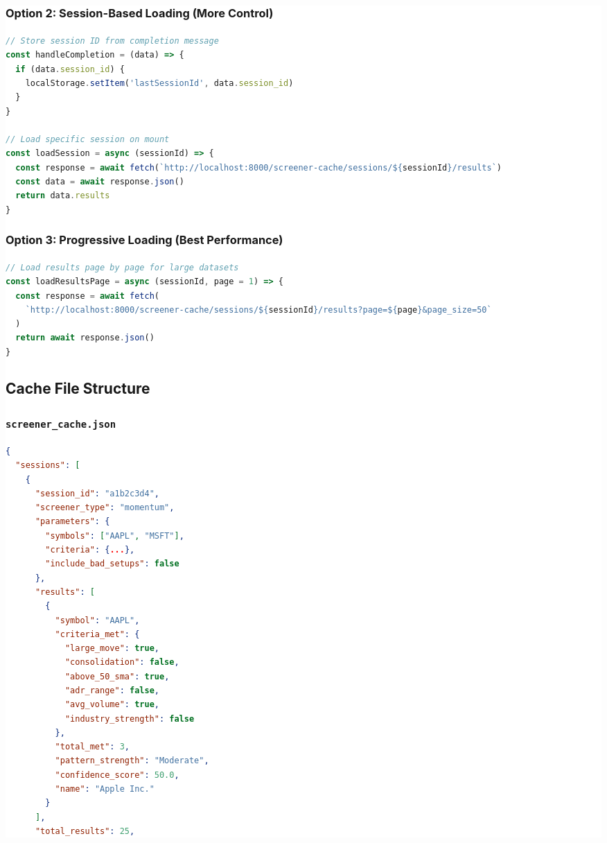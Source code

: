 ```javascript
```

### Option 2: Session-Based Loading (More Control)
```javascript
// Store session ID from completion message
const handleCompletion = (data) => {
  if (data.session_id) {
    localStorage.setItem('lastSessionId', data.session_id)
  }
}

// Load specific session on mount
const loadSession = async (sessionId) => {
  const response = await fetch(`http://localhost:8000/screener-cache/sessions/${sessionId}/results`)
  const data = await response.json()
  return data.results
}
```

### Option 3: Progressive Loading (Best Performance)
```javascript
// Load results page by page for large datasets
const loadResultsPage = async (sessionId, page = 1) => {
  const response = await fetch(
    `http://localhost:8000/screener-cache/sessions/${sessionId}/results?page=${page}&page_size=50`
  )
  return await response.json()
}
```

## Cache File Structure

### `screener_cache.json`
```json
{
  "sessions": [
    {
      "session_id": "a1b2c3d4",
      "screener_type": "momentum",
      "parameters": {
        "symbols": ["AAPL", "MSFT"],
        "criteria": {...},
        "include_bad_setups": false
      },
      "results": [
        {
          "symbol": "AAPL",
          "criteria_met": {
            "large_move": true,
            "consolidation": false,
            "above_50_sma": true,
            "adr_range": false,
            "avg_volume": true,
            "industry_strength": false
          },
          "total_met": 3,
          "pattern_strength": "Moderate",
          "confidence_score": 50.0,
          "name": "Apple Inc."
        }
      ],
      "total_results": 25,
```